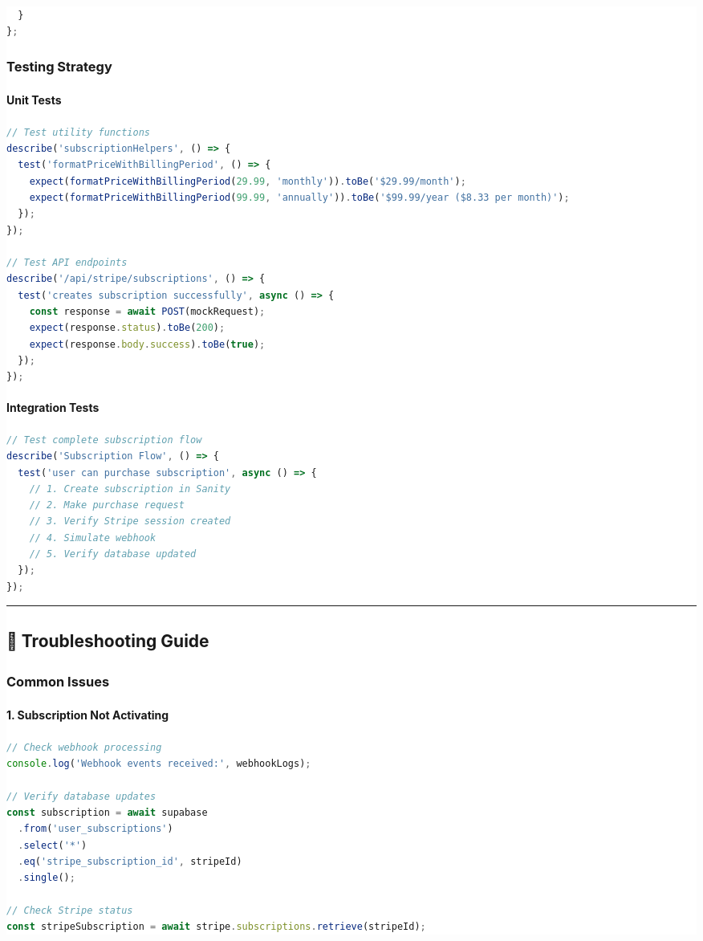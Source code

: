 ```typescript
  }
};
```

### **Testing Strategy**

#### **Unit Tests**
```typescript
// Test utility functions
describe('subscriptionHelpers', () => {
  test('formatPriceWithBillingPeriod', () => {
    expect(formatPriceWithBillingPeriod(29.99, 'monthly')).toBe('$29.99/month');
    expect(formatPriceWithBillingPeriod(99.99, 'annually')).toBe('$99.99/year ($8.33 per month)');
  });
});

// Test API endpoints
describe('/api/stripe/subscriptions', () => {
  test('creates subscription successfully', async () => {
    const response = await POST(mockRequest);
    expect(response.status).toBe(200);
    expect(response.body.success).toBe(true);
  });
});
```

#### **Integration Tests**
```typescript
// Test complete subscription flow
describe('Subscription Flow', () => {
  test('user can purchase subscription', async () => {
    // 1. Create subscription in Sanity
    // 2. Make purchase request
    // 3. Verify Stripe session created
    // 4. Simulate webhook
    // 5. Verify database updated
  });
});
```

---

## 🐛 **Troubleshooting Guide**

### **Common Issues**

#### **1. Subscription Not Activating**
```typescript
// Check webhook processing
console.log('Webhook events received:', webhookLogs);

// Verify database updates
const subscription = await supabase
  .from('user_subscriptions')
  .select('*')
  .eq('stripe_subscription_id', stripeId)
  .single();

// Check Stripe status
const stripeSubscription = await stripe.subscriptions.retrieve(stripeId);
```

